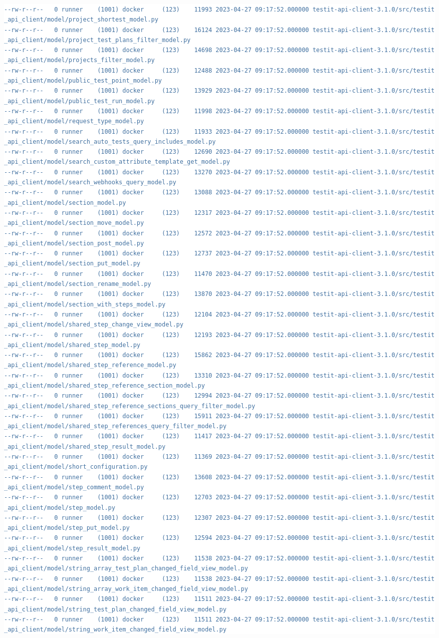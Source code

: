 ```diff
--rw-r--r--   0 runner    (1001) docker     (123)    11993 2023-04-27 09:17:52.000000 testit-api-client-3.1.0/src/testit_api_client/model/project_shortest_model.py
--rw-r--r--   0 runner    (1001) docker     (123)    16124 2023-04-27 09:17:52.000000 testit-api-client-3.1.0/src/testit_api_client/model/project_test_plans_filter_model.py
--rw-r--r--   0 runner    (1001) docker     (123)    14698 2023-04-27 09:17:52.000000 testit-api-client-3.1.0/src/testit_api_client/model/projects_filter_model.py
--rw-r--r--   0 runner    (1001) docker     (123)    12488 2023-04-27 09:17:52.000000 testit-api-client-3.1.0/src/testit_api_client/model/public_test_point_model.py
--rw-r--r--   0 runner    (1001) docker     (123)    13929 2023-04-27 09:17:52.000000 testit-api-client-3.1.0/src/testit_api_client/model/public_test_run_model.py
--rw-r--r--   0 runner    (1001) docker     (123)    11998 2023-04-27 09:17:52.000000 testit-api-client-3.1.0/src/testit_api_client/model/request_type_model.py
--rw-r--r--   0 runner    (1001) docker     (123)    11933 2023-04-27 09:17:52.000000 testit-api-client-3.1.0/src/testit_api_client/model/search_auto_tests_query_includes_model.py
--rw-r--r--   0 runner    (1001) docker     (123)    12690 2023-04-27 09:17:52.000000 testit-api-client-3.1.0/src/testit_api_client/model/search_custom_attribute_template_get_model.py
--rw-r--r--   0 runner    (1001) docker     (123)    13270 2023-04-27 09:17:52.000000 testit-api-client-3.1.0/src/testit_api_client/model/search_webhooks_query_model.py
--rw-r--r--   0 runner    (1001) docker     (123)    13088 2023-04-27 09:17:52.000000 testit-api-client-3.1.0/src/testit_api_client/model/section_model.py
--rw-r--r--   0 runner    (1001) docker     (123)    12317 2023-04-27 09:17:52.000000 testit-api-client-3.1.0/src/testit_api_client/model/section_move_model.py
--rw-r--r--   0 runner    (1001) docker     (123)    12572 2023-04-27 09:17:52.000000 testit-api-client-3.1.0/src/testit_api_client/model/section_post_model.py
--rw-r--r--   0 runner    (1001) docker     (123)    12737 2023-04-27 09:17:52.000000 testit-api-client-3.1.0/src/testit_api_client/model/section_put_model.py
--rw-r--r--   0 runner    (1001) docker     (123)    11470 2023-04-27 09:17:52.000000 testit-api-client-3.1.0/src/testit_api_client/model/section_rename_model.py
--rw-r--r--   0 runner    (1001) docker     (123)    13870 2023-04-27 09:17:52.000000 testit-api-client-3.1.0/src/testit_api_client/model/section_with_steps_model.py
--rw-r--r--   0 runner    (1001) docker     (123)    12104 2023-04-27 09:17:52.000000 testit-api-client-3.1.0/src/testit_api_client/model/shared_step_change_view_model.py
--rw-r--r--   0 runner    (1001) docker     (123)    12193 2023-04-27 09:17:52.000000 testit-api-client-3.1.0/src/testit_api_client/model/shared_step_model.py
--rw-r--r--   0 runner    (1001) docker     (123)    15862 2023-04-27 09:17:52.000000 testit-api-client-3.1.0/src/testit_api_client/model/shared_step_reference_model.py
--rw-r--r--   0 runner    (1001) docker     (123)    13310 2023-04-27 09:17:52.000000 testit-api-client-3.1.0/src/testit_api_client/model/shared_step_reference_section_model.py
--rw-r--r--   0 runner    (1001) docker     (123)    12994 2023-04-27 09:17:52.000000 testit-api-client-3.1.0/src/testit_api_client/model/shared_step_reference_sections_query_filter_model.py
--rw-r--r--   0 runner    (1001) docker     (123)    15911 2023-04-27 09:17:52.000000 testit-api-client-3.1.0/src/testit_api_client/model/shared_step_references_query_filter_model.py
--rw-r--r--   0 runner    (1001) docker     (123)    11417 2023-04-27 09:17:52.000000 testit-api-client-3.1.0/src/testit_api_client/model/shared_step_result_model.py
--rw-r--r--   0 runner    (1001) docker     (123)    11369 2023-04-27 09:17:52.000000 testit-api-client-3.1.0/src/testit_api_client/model/short_configuration.py
--rw-r--r--   0 runner    (1001) docker     (123)    13608 2023-04-27 09:17:52.000000 testit-api-client-3.1.0/src/testit_api_client/model/step_comment_model.py
--rw-r--r--   0 runner    (1001) docker     (123)    12703 2023-04-27 09:17:52.000000 testit-api-client-3.1.0/src/testit_api_client/model/step_model.py
--rw-r--r--   0 runner    (1001) docker     (123)    12307 2023-04-27 09:17:52.000000 testit-api-client-3.1.0/src/testit_api_client/model/step_put_model.py
--rw-r--r--   0 runner    (1001) docker     (123)    12594 2023-04-27 09:17:52.000000 testit-api-client-3.1.0/src/testit_api_client/model/step_result_model.py
--rw-r--r--   0 runner    (1001) docker     (123)    11538 2023-04-27 09:17:52.000000 testit-api-client-3.1.0/src/testit_api_client/model/string_array_test_plan_changed_field_view_model.py
--rw-r--r--   0 runner    (1001) docker     (123)    11538 2023-04-27 09:17:52.000000 testit-api-client-3.1.0/src/testit_api_client/model/string_array_work_item_changed_field_view_model.py
--rw-r--r--   0 runner    (1001) docker     (123)    11511 2023-04-27 09:17:52.000000 testit-api-client-3.1.0/src/testit_api_client/model/string_test_plan_changed_field_view_model.py
--rw-r--r--   0 runner    (1001) docker     (123)    11511 2023-04-27 09:17:52.000000 testit-api-client-3.1.0/src/testit_api_client/model/string_work_item_changed_field_view_model.py
```